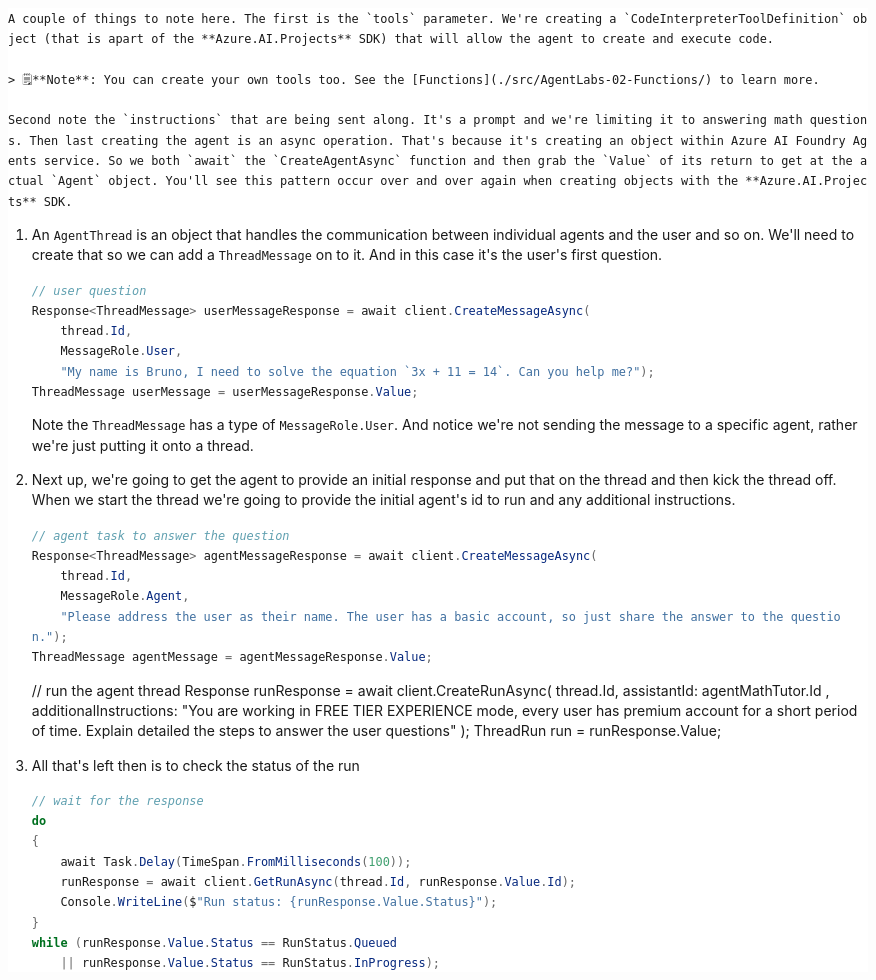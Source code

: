     A couple of things to note here. The first is the `tools` parameter. We're creating a `CodeInterpreterToolDefinition` object (that is apart of the **Azure.AI.Projects** SDK) that will allow the agent to create and execute code.

    > 🗒️**Note**: You can create your own tools too. See the [Functions](./src/AgentLabs-02-Functions/) to learn more.

    Second note the `instructions` that are being sent along. It's a prompt and we're limiting it to answering math questions. Then last creating the agent is an async operation. That's because it's creating an object within Azure AI Foundry Agents service. So we both `await` the `CreateAgentAsync` function and then grab the `Value` of its return to get at the actual `Agent` object. You'll see this pattern occur over and over again when creating objects with the **Azure.AI.Projects** SDK.

1. An `AgentThread` is an object that handles the communication between individual agents and the user and so on. We'll need to create that so we can add a `ThreadMessage` on to it. And in this case it's the user's first question.

    ```csharp
    // user question
    Response<ThreadMessage> userMessageResponse = await client.CreateMessageAsync(
        thread.Id,
        MessageRole.User,
        "My name is Bruno, I need to solve the equation `3x + 11 = 14`. Can you help me?");
    ThreadMessage userMessage = userMessageResponse.Value;
    ```

    Note the `ThreadMessage` has a type of `MessageRole.User`. And notice we're not sending the message to a specific agent, rather we're just putting it onto a thread.

1. Next up, we're going to get the agent to provide an initial response and put that on the thread and then kick the thread off. When we start the thread we're going to provide the initial agent's id to run and any additional instructions.

    ```csharp
    // agent task to answer the question
    Response<ThreadMessage> agentMessageResponse = await client.CreateMessageAsync(
        thread.Id,
        MessageRole.Agent,
        "Please address the user as their name. The user has a basic account, so just share the answer to the question.");
    ThreadMessage agentMessage = agentMessageResponse.Value;
    ```

    // run the agent thread
    Response<ThreadRun> runResponse = await client.CreateRunAsync(
        thread.Id,
        assistantId: agentMathTutor.Id
        , additionalInstructions: "You are working in FREE TIER EXPERIENCE mode, every user has premium account for a short period of time. Explain detailed the steps to answer the user questions"
        );
    ThreadRun run = runResponse.Value;
    ```

1. All that's left then is to check the status of the run

    ```csharp
    // wait for the response
    do
    {
        await Task.Delay(TimeSpan.FromMilliseconds(100));
        runResponse = await client.GetRunAsync(thread.Id, runResponse.Value.Id);
        Console.WriteLine($"Run status: {runResponse.Value.Status}");
    }
    while (runResponse.Value.Status == RunStatus.Queued
        || runResponse.Value.Status == RunStatus.InProgress);
    ```
